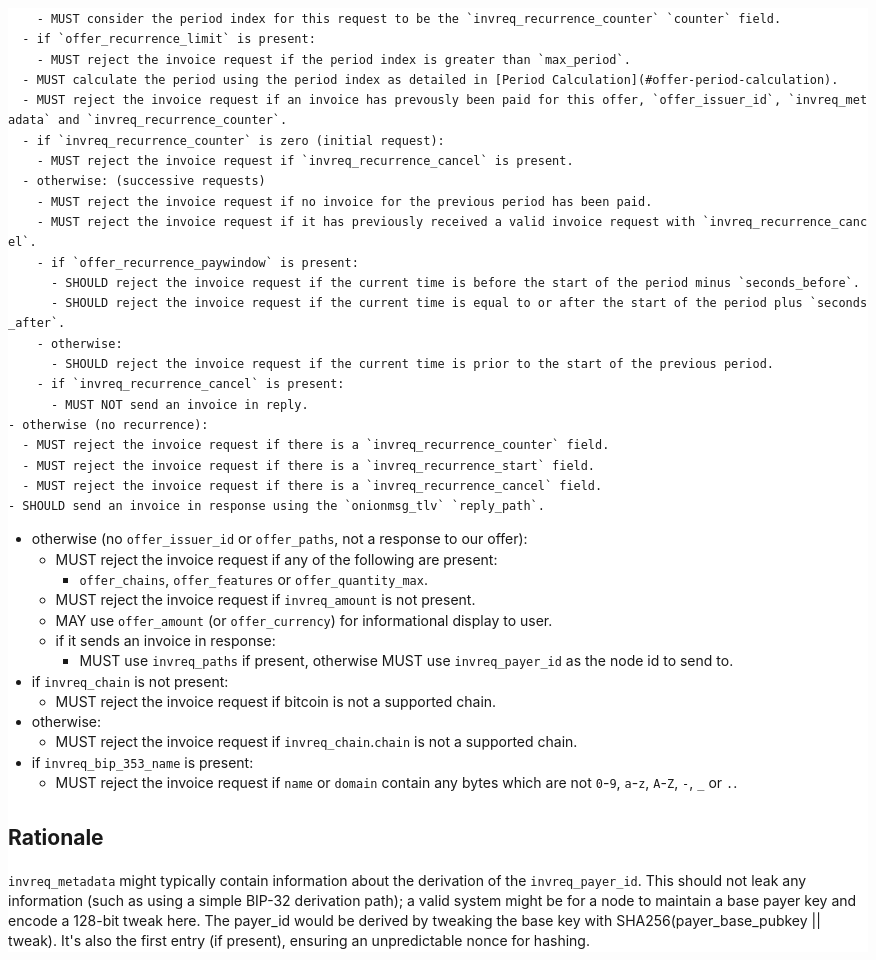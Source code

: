         - MUST consider the period index for this request to be the `invreq_recurrence_counter` `counter` field.
      - if `offer_recurrence_limit` is present:
        - MUST reject the invoice request if the period index is greater than `max_period`.
      - MUST calculate the period using the period index as detailed in [Period Calculation](#offer-period-calculation).
      - MUST reject the invoice request if an invoice has prevously been paid for this offer, `offer_issuer_id`, `invreq_metadata` and `invreq_recurrence_counter`.
      - if `invreq_recurrence_counter` is zero (initial request):
        - MUST reject the invoice request if `invreq_recurrence_cancel` is present.
      - otherwise: (successive requests)
        - MUST reject the invoice request if no invoice for the previous period has been paid.
        - MUST reject the invoice request if it has previously received a valid invoice request with `invreq_recurrence_cancel`.
        - if `offer_recurrence_paywindow` is present:
          - SHOULD reject the invoice request if the current time is before the start of the period minus `seconds_before`.
          - SHOULD reject the invoice request if the current time is equal to or after the start of the period plus `seconds_after`.
        - otherwise:
          - SHOULD reject the invoice request if the current time is prior to the start of the previous period.
        - if `invreq_recurrence_cancel` is present:
          - MUST NOT send an invoice in reply.
    - otherwise (no recurrence):
      - MUST reject the invoice request if there is a `invreq_recurrence_counter` field.
      - MUST reject the invoice request if there is a `invreq_recurrence_start` field.
      - MUST reject the invoice request if there is a `invreq_recurrence_cancel` field.
    - SHOULD send an invoice in response using the `onionmsg_tlv` `reply_path`.
  - otherwise (no `offer_issuer_id` or `offer_paths`, not a response to our offer):
    - MUST reject the invoice request if any of the following are present:
      - `offer_chains`, `offer_features` or `offer_quantity_max`.
    - MUST reject the invoice request if `invreq_amount` is not present.
    - MAY use `offer_amount` (or `offer_currency`) for informational display to user.
    - if it sends an invoice in response:
      - MUST use `invreq_paths` if present, otherwise MUST use `invreq_payer_id` as the node id to send to.
  - if `invreq_chain` is not present:
    - MUST reject the invoice request if bitcoin is not a supported chain.
  - otherwise:
    - MUST reject the invoice request if `invreq_chain`.`chain` is not a supported chain.
  - if `invreq_bip_353_name` is present:
    - MUST reject the invoice request if `name` or `domain` contain any bytes which are not
      `0`-`9`, `a`-`z`, `A`-`Z`, `-`, `_` or `.`.

## Rationale

`invreq_metadata` might typically contain information about the derivation of the
`invreq_payer_id`.  This should not leak any information (such as using a simple
BIP-32 derivation path); a valid system might be for a node to maintain a base
payer key and encode a 128-bit tweak here.  The payer_id would be derived by
tweaking the base key with SHA256(payer_base_pubkey || tweak).  It's also
the first entry (if present), ensuring an unpredictable nonce for hashing.
